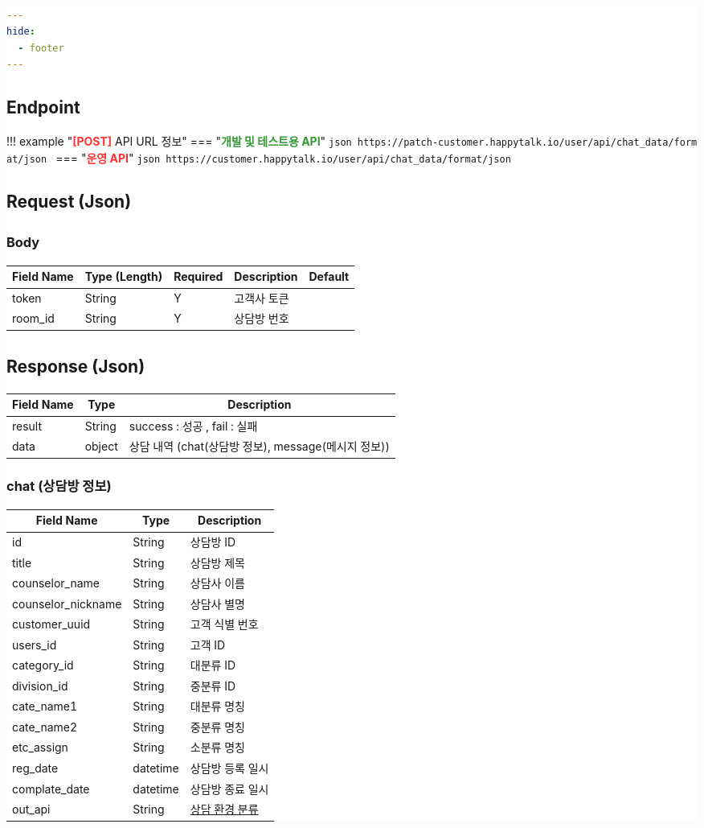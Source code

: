 ```yaml
---
hide:
  - footer
---
```


## Endpoint
!!! example "<strong style="color:red; opacity: 0.80;">[POST]</strong> API URL 정보"
    === "<strong style="color:green; opacity: 0.80;">개발 및 테스트용 API</strong>"
        ```json
        https://patch-customer.happytalk.io/user/api/chat_data/format/json
        ```
    === "<strong style="color:red; opacity: 0.80;">운영 API</strong>"
        ```json
        https://customer.happytalk.io/user/api/chat_data/format/json
        ```

## Request (Json)

### Body
| Field Name | Type (Length) | Required | Description | Default   |
|------------|---------------|----------|-------------|-----------|
| token      | String        | Y        | 고객사 토큰   |           |
| room_id    | String        | Y        | 상담방 번호   |           |

## Response (Json)
| Field Name | Type   | Description                                    |
|------------|--------|------------------------------------------------|
| result     | String | success : 성공 , fail : 실패                    |
| data       | object | 상담 내역 (chat(상담방 정보), message(메시지 정보))|

### chat (상담방 정보)
| Field Name         | Type     | Description                                                                              |
|--------------------|----------|------------------------------------------------------------------------------------------|
| id                 | String   | 상담방 ID                                                                                   |
| title              | String   | 상담방 제목                                                                                   |
| counselor_name     | String   | 상담사 이름                                                                                   |
| counselor_nickname | String   | 상담사 별명                                                                                   |
| customer_uuid      | String   | 고객 식별 번호                                                                                 |
| users_id           | String   | 고객 ID                                                                                    |
| category_id        | String   | 대분류 ID                                                                                   |
| division_id        | String   | 중분류 ID                                                                                   |
| cate_name1         | String   | 대분류 명칭                                                                                   |
| cate_name2         | String   | 중분류 명칭                                                                                   |
| etc_assign         | String   | 소분류 명칭                                                                                   |
| reg_date           | datetime | 상담방 등록 일시                                                                                |
| complate_date      | datetime | 상담방 종료 일시                                                                                |
| out_api            | String   | [상담 환경 분류](#happytalk-customer-counselinglist_chatlistid-response-chat-out_api)          |